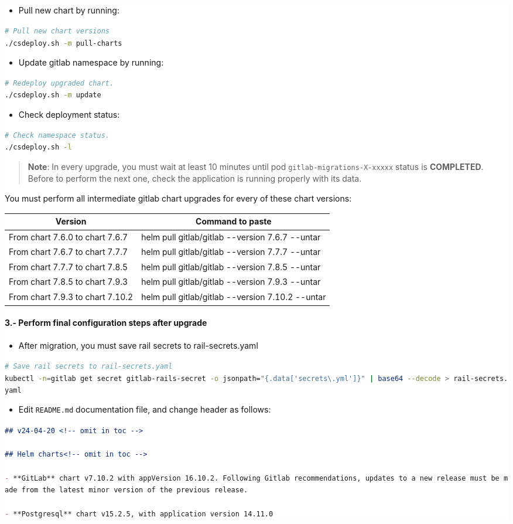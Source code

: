 - Pull new chart by running:

```bash
# Pull new chart versions
./csdeploy.sh -m pull-charts
```

- Update gitlab namespace by running:

```bash
# Redeploy upgraded chart.  
./csdeploy.sh -m update
```

- Check deployment status:

```bash
# Check namespace status.  
./csdeploy.sh -l
```

>**Note**: In every upgrade, you must wait at least 10 minutes until pod `gitlab-migrations-X-xxxxx` status is **COMPLETED**. Before to perform the next one, check the application is running properly with its data.

You must perform all intermediate gitlab chart upgrades for every of these chart versions:

| Version                          | Command to paste                                 |
| -------------------------------- | ------------------------------------------------ |
| From chart 7.6.0 to chart 7.6.7  | helm pull gitlab/gitlab --version 7.6.7 --untar  |
| From chart 7.6.7 to chart 7.7.7  | helm pull gitlab/gitlab --version 7.7.7 --untar  |
| From chart 7.7.7 to chart 7.8.5  | helm pull gitlab/gitlab --version 7.8.5 --untar  |
| From chart 7.8.5 to chart 7.9.3  | helm pull gitlab/gitlab --version 7.9.3 --untar  |
| From chart 7.9.3 to chart 7.10.2 | helm pull gitlab/gitlab --version 7.10.2 --untar |


#### 3.- Perform final configuration steps after upgrade

- After migration, you must save rail secrets to rail-secrets.yaml

```bash
# Save rail secrets to rail-secrets.yaml
kubectl -n=gitlab get secret gitlab-rails-secret -o jsonpath="{.data['secrets\.yml']}" | base64 --decode > rail-secrets.yaml
```

- Edit `README.md` documentation file, and change header as follows:

``` md
## v24-04-20 <!-- omit in toc -->

## Helm charts<!-- omit in toc -->

- **GitLab** chart v7.10.2 with appVersion 16.10.2. Following Gitlab recommendations, updates to a new release must be made from the latest minor version of the previous release.

- **Postgresql** chart v15.2.5, with application version 14.11.0
```
